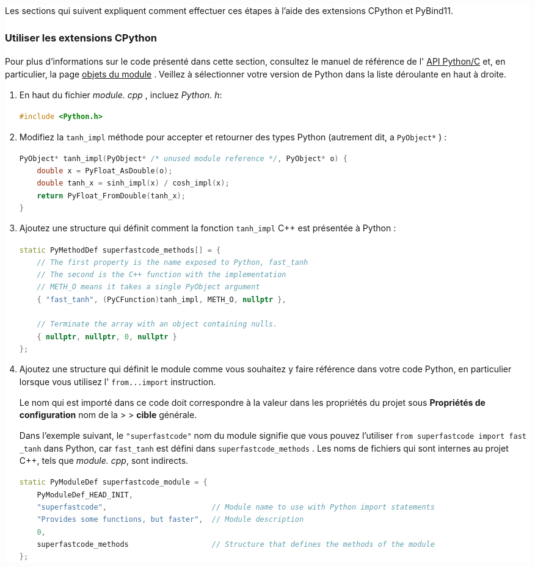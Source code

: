 Les sections qui suivent expliquent comment effectuer ces étapes à l’aide des extensions CPython et PyBind11.

### <a name="use-cpython-extensions"></a>Utiliser les extensions CPython

Pour plus d’informations sur le code présenté dans cette section, consultez le manuel de référence de l' [API Python/C](https://docs.python.org/3/c-api/index.html) et, en particulier, la page [objets du module](https://docs.python.org/3/c-api/module.html) . Veillez à sélectionner votre version de Python dans la liste déroulante en haut à droite.

1. En haut du fichier *module. cpp* , incluez *Python. h*:

    ```cpp
    #include <Python.h>
    ```

1. Modifiez la `tanh_impl` méthode pour accepter et retourner des types Python (autrement dit, a `PyObject*` ) :

    ```cpp
    PyObject* tanh_impl(PyObject* /* unused module reference */, PyObject* o) {
        double x = PyFloat_AsDouble(o);
        double tanh_x = sinh_impl(x) / cosh_impl(x);
        return PyFloat_FromDouble(tanh_x);
    }
    ```

1. Ajoutez une structure qui définit comment la fonction `tanh_impl` C++ est présentée à Python :

    ```cpp
    static PyMethodDef superfastcode_methods[] = {
        // The first property is the name exposed to Python, fast_tanh
        // The second is the C++ function with the implementation
        // METH_O means it takes a single PyObject argument
        { "fast_tanh", (PyCFunction)tanh_impl, METH_O, nullptr },

        // Terminate the array with an object containing nulls.
        { nullptr, nullptr, 0, nullptr }
    };
    ```

1. Ajoutez une structure qui définit le module comme vous souhaitez y faire référence dans votre code Python, en particulier lorsque vous utilisez l' `from...import` instruction. 

   Le nom qui est importé dans ce code doit correspondre à la valeur dans les propriétés du projet sous **Propriétés de configuration** nom de la  >    >  **cible** générale. 

   Dans l’exemple suivant, le `"superfastcode"` nom du module signifie que vous pouvez l’utiliser `from superfastcode import fast_tanh` dans Python, car `fast_tanh` est défini dans `superfastcode_methods` . Les noms de fichiers qui sont internes au projet C++, tels que *module. cpp*, sont indirects.

    ```cpp
    static PyModuleDef superfastcode_module = {
        PyModuleDef_HEAD_INIT,
        "superfastcode",                        // Module name to use with Python import statements
        "Provides some functions, but faster",  // Module description
        0,
        superfastcode_methods                   // Structure that defines the methods of the module
    };
    ```
